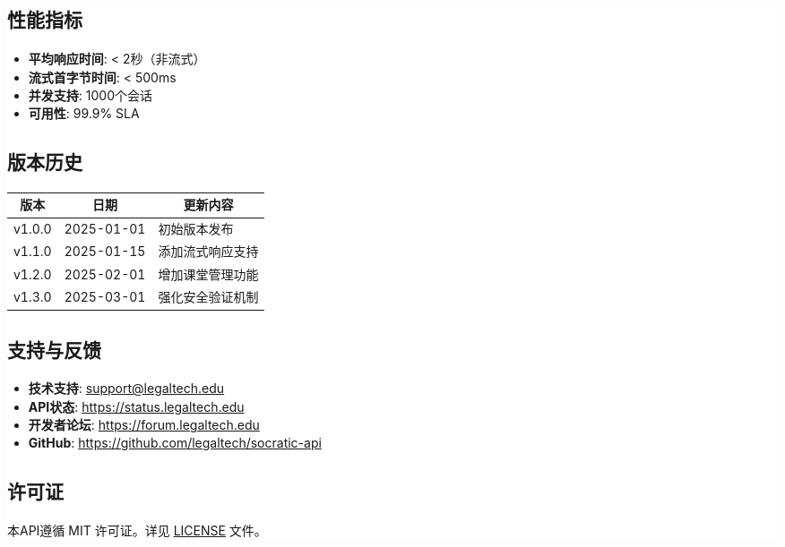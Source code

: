 ```javascript
```

## 性能指标

- **平均响应时间**: < 2秒（非流式）
- **流式首字节时间**: < 500ms
- **并发支持**: 1000个会话
- **可用性**: 99.9% SLA

## 版本历史

| 版本 | 日期 | 更新内容 |
|------|------|----------|
| v1.0.0 | 2025-01-01 | 初始版本发布 |
| v1.1.0 | 2025-01-15 | 添加流式响应支持 |
| v1.2.0 | 2025-02-01 | 增加课堂管理功能 |
| v1.3.0 | 2025-03-01 | 强化安全验证机制 |

## 支持与反馈

- **技术支持**: support@legaltech.edu
- **API状态**: https://status.legaltech.edu
- **开发者论坛**: https://forum.legaltech.edu
- **GitHub**: https://github.com/legaltech/socratic-api

## 许可证

本API遵循 MIT 许可证。详见 [LICENSE](../../LICENSE) 文件。